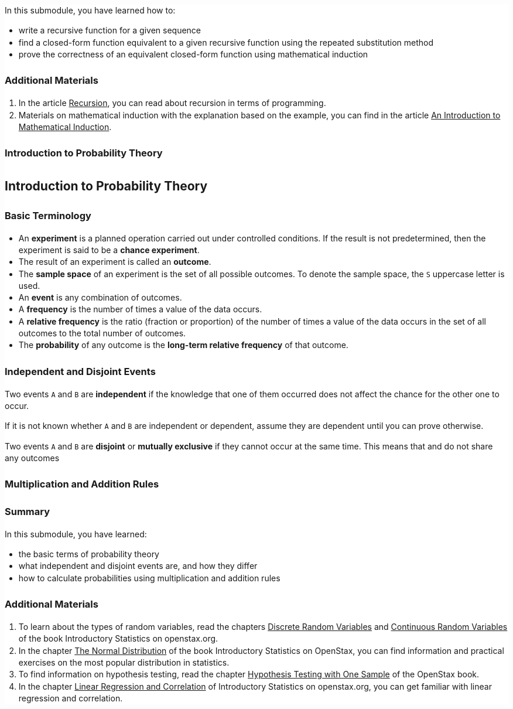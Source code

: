 In this submodule, you have learned how to:

-   write a recursive function for a given sequence
-   find a closed-form function equivalent to a given recursive function using the repeated substitution method
-   prove the correctness of an equivalent closed-form function using mathematical induction

### **Additional Materials**

1.  In the article [Recursion](https://www.geeksforgeeks.org/recursion/), you can read about recursion in terms of programming.
2.  Materials on mathematical induction with the explanation based on the example, you can find in the article [An Introduction to Mathematical Induction](https://nrich.maths.org/4718).

### Introduction to Probability Theory
## Introduction to Probability Theory
### Basic Terminology
- An **experiment** is a planned operation carried out under controlled conditions. If the result is not predetermined, then the experiment is said to be a **chance experiment**.
- The result of an experiment is called an **outcome**. 
- The **sample space** of an experiment is the set of all possible outcomes. To denote the sample space, the `S` uppercase letter is used.
- An **event** is any combination of outcomes.
- A **frequency** is the number of times a value of the data occurs.  
- A **relative frequency** is the ratio (fraction or proportion) of the number of times a value of the data occurs in the set of all outcomes to the total number of outcomes.
- The **probability** of any outcome is the **long-term relative frequency** of that outcome.

### Independent and Disjoint Events

Two events `A` and `B` are **independent** if the knowledge that one of them occurred does not affect the chance for the other one to occur.

If it is not known whether `A` and `B` are independent or dependent, assume they are dependent until you can prove otherwise.

Two events `A` and `B` are **disjoint** or **mutually exclusive** if they cannot occur at the same time. This means that and do not share any outcomes

### Multiplication and Addition Rules

### Summary
In this submodule, you have learned:

-   the basic terms of probability theory
-   what independent and disjoint events are, and how they differ
-   how to calculate probabilities using multiplication and addition rules

### **Additional Materials**

1.  To learn about the types of random variables, read the chapters [Discrete Random Variables](https://openstax.org/books/introductory-statistics/pages/4-introduction) and [Continuous Random Variables](https://openstax.org/books/introductory-statistics/pages/5-introduction) of the book Introductory Statistics on openstax.org.
2.  In the chapter [The Normal Distribution](https://openstax.org/books/introductory-statistics/pages/6-introduction) of the book Introductory Statistics on OpenStax, you can find information and practical exercises on the most popular distribution in statistics.
3.  To find information on hypothesis testing, read the chapter [Hypothesis Testing with One Sample](https://openstax.org/books/introductory-statistics/pages/9-introduction) of the OpenStax book.
4.  In the chapter [Linear Regression and Correlation](https://openstax.org/books/introductory-statistics/pages/12-introduction) of Introductory Statistics on openstax.org, you can get familiar with linear regression and correlation.
